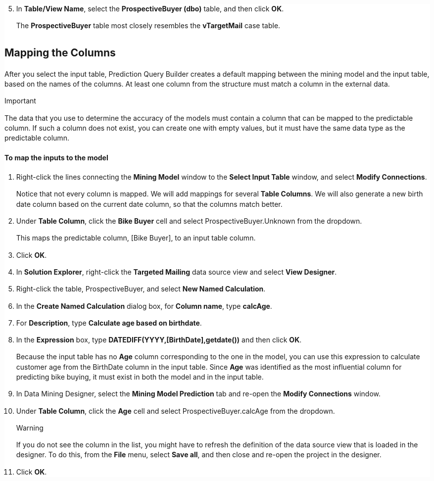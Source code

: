 5.  In **Table/View Name**, select the **ProspectiveBuyer (dbo)** table, and then click **OK**.  
  
    The **ProspectiveBuyer** table most closely resembles the **vTargetMail** case table.  
  
## Mapping the Columns  
After you select the input table, Prediction Query Builder creates a default mapping between the mining model and the input table, based on the names of the columns. At least one column from the structure must match a column in the external data.  
  
> [!IMPORTANT]  
> The data that you use to determine the accuracy of the models must contain a column that can be mapped to the predictable column. If such a column does not exist, you can create one with empty values, but it must have the same data type as the predictable column.  
  
#### To map the inputs to the model  
  
1.  Right-click the lines connecting the **Mining Model** window to the **Select Input Table** window, and select **Modify Connections**.  
  
    Notice that not every column is mapped. We will add mappings for several **Table Columns**. We will also generate a new birth date column based on the current date column, so that the columns match better.  
  
2.  Under **Table Column**, click the **Bike Buyer** cell and select ProspectiveBuyer.Unknown from the dropdown.  
  
    This maps the predictable column, [Bike Buyer], to an input table column.  
  
3.  Click **OK**.  
  
4.  In **Solution Explorer**, right-click the **Targeted Mailing** data source view and select **View Designer**.  
  
5.  Right-click the table, ProspectiveBuyer, and select **New Named Calculation**.  
  
6.  In the **Create Named Calculation** dialog box, for **Column name**, type **calcAge**.  
  
7.  For **Description**, type **Calculate age based on birthdate**.  
  
8.  In the **Expression** box, type **DATEDIFF(YYYY,[BirthDate],getdate())** and then click **OK**.  
  
    Because the input table has no **Age** column corresponding to the one in the model, you can use this expression to calculate customer age from the BirthDate column in the input table. Since **Age** was identified as the most influential column for predicting bike buying, it must exist in both the model and in the input table.  
  
9. In Data Mining Designer, select the **Mining Model Prediction** tab and re-open the **Modify Connections** window.  
  
10. Under **Table Column**, click the **Age** cell and select ProspectiveBuyer.calcAge from the dropdown.  
  
    > [!WARNING]  
    > If you do not see the column in the list, you might have to refresh the definition of the data source view that is loaded in the designer. To do this, from the **File** menu, select **Save all**, and then close and re-open the project in the designer.  
  
11. Click **OK**.  
  